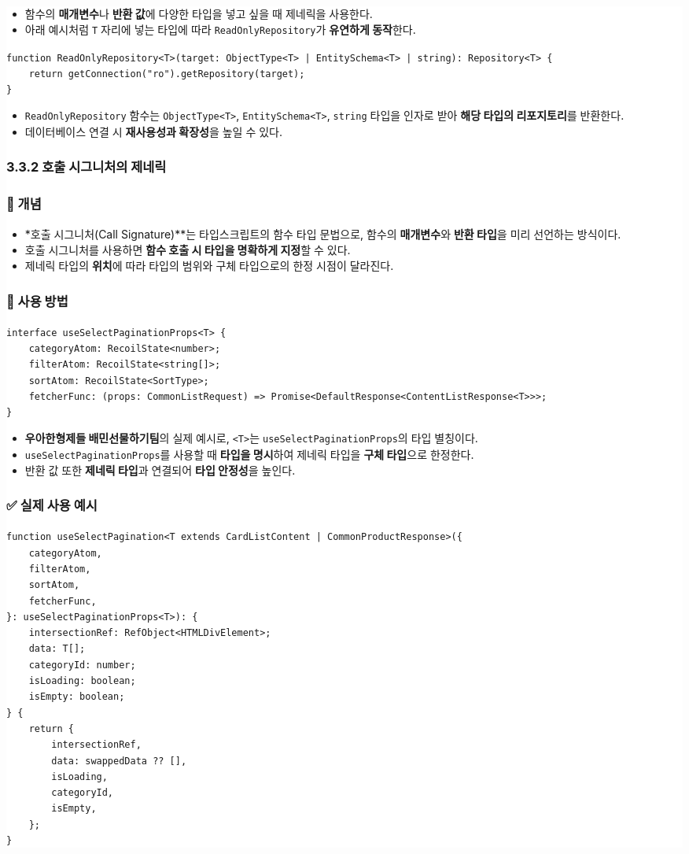 - 함수의 **매개변수**나 **반환 값**에 다양한 타입을 넣고 싶을 때 제네릭을 사용한다.
- 아래 예시처럼 `T` 자리에 넣는 타입에 따라 `ReadOnlyRepository`가 **유연하게 동작**한다.

```tsx
function ReadOnlyRepository<T>(target: ObjectType<T> | EntitySchema<T> | string): Repository<T> {
    return getConnection("ro").getRepository(target);
}

```

- `ReadOnlyRepository` 함수는 `ObjectType<T>`, `EntitySchema<T>`, `string` 타입을 인자로 받아 **해당 타입의 리포지토리**를 반환한다.
- 데이터베이스 연결 시 **재사용성과 확장성**을 높일 수 있다.

### 3.3.2 호출 시그니처의 제네릭

### 📌 개념

- *호출 시그니처(Call Signature)**는 타입스크립트의 함수 타입 문법으로, 함수의 **매개변수**와 **반환 타입**을 미리 선언하는 방식이다.
- 호출 시그니처를 사용하면 **함수 호출 시 타입을 명확하게 지정**할 수 있다.
- 제네릭 타입의 **위치**에 따라 타입의 범위와 구체 타입으로의 한정 시점이 달라진다.

### 🔎 사용 방법

```tsx
interface useSelectPaginationProps<T> {
    categoryAtom: RecoilState<number>;
    filterAtom: RecoilState<string[]>;
    sortAtom: RecoilState<SortType>;
    fetcherFunc: (props: CommonListRequest) => Promise<DefaultResponse<ContentListResponse<T>>>;
}

```

- **우아한형제들 배민선물하기팀**의 실제 예시로, `<T>`는 `useSelectPaginationProps`의 타입 별칭이다.
- `useSelectPaginationProps`를 사용할 때 **타입을 명시**하여 제네릭 타입을 **구체 타입**으로 한정한다.
- 반환 값 또한 **제네릭 타입**과 연결되어 **타입 안정성**을 높인다.

### ✅ 실제 사용 예시

```tsx
function useSelectPagination<T extends CardListContent | CommonProductResponse>({
    categoryAtom,
    filterAtom,
    sortAtom,
    fetcherFunc,
}: useSelectPaginationProps<T>): {
    intersectionRef: RefObject<HTMLDivElement>;
    data: T[];
    categoryId: number;
    isLoading: boolean;
    isEmpty: boolean;
} {
    return {
        intersectionRef,
        data: swappedData ?? [],
        isLoading,
        categoryId,
        isEmpty,
    };
}

```

